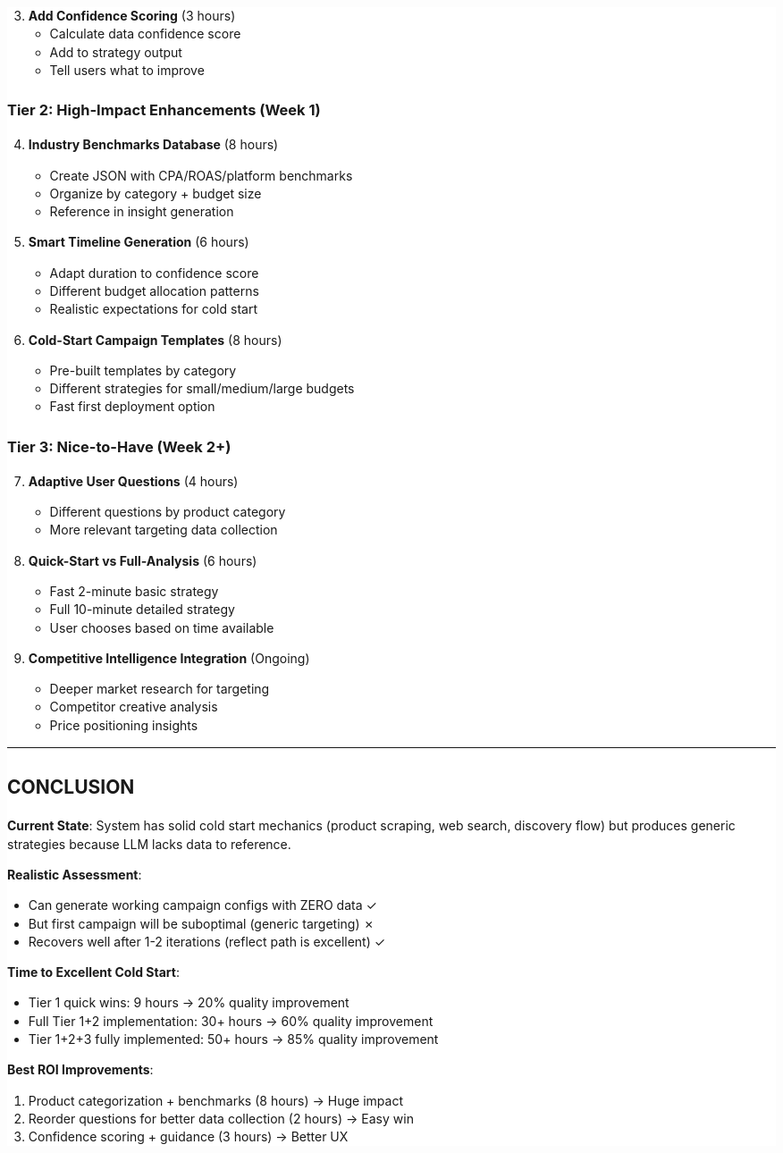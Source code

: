 3. **Add Confidence Scoring** (3 hours)
   - Calculate data confidence score
   - Add to strategy output
   - Tell users what to improve

### Tier 2: High-Impact Enhancements (Week 1)

4. **Industry Benchmarks Database** (8 hours)
   - Create JSON with CPA/ROAS/platform benchmarks
   - Organize by category + budget size
   - Reference in insight generation

5. **Smart Timeline Generation** (6 hours)
   - Adapt duration to confidence score
   - Different budget allocation patterns
   - Realistic expectations for cold start

6. **Cold-Start Campaign Templates** (8 hours)
   - Pre-built templates by category
   - Different strategies for small/medium/large budgets
   - Fast first deployment option

### Tier 3: Nice-to-Have (Week 2+)

7. **Adaptive User Questions** (4 hours)
   - Different questions by product category
   - More relevant targeting data collection

8. **Quick-Start vs Full-Analysis** (6 hours)
   - Fast 2-minute basic strategy
   - Full 10-minute detailed strategy
   - User chooses based on time available

9. **Competitive Intelligence Integration** (Ongoing)
   - Deeper market research for targeting
   - Competitor creative analysis
   - Price positioning insights

---

## CONCLUSION

**Current State**: System has solid cold start mechanics (product scraping, web search, discovery flow) but produces generic strategies because LLM lacks data to reference.

**Realistic Assessment**: 
- Can generate working campaign configs with ZERO data ✓
- But first campaign will be suboptimal (generic targeting) ✗
- Recovers well after 1-2 iterations (reflect path is excellent) ✓

**Time to Excellent Cold Start**: 
- Tier 1 quick wins: 9 hours → 20% quality improvement
- Full Tier 1+2 implementation: 30+ hours → 60% quality improvement
- Tier 1+2+3 fully implemented: 50+ hours → 85% quality improvement

**Best ROI Improvements**:
1. Product categorization + benchmarks (8 hours) → Huge impact
2. Reorder questions for better data collection (2 hours) → Easy win
3. Confidence scoring + guidance (3 hours) → Better UX

